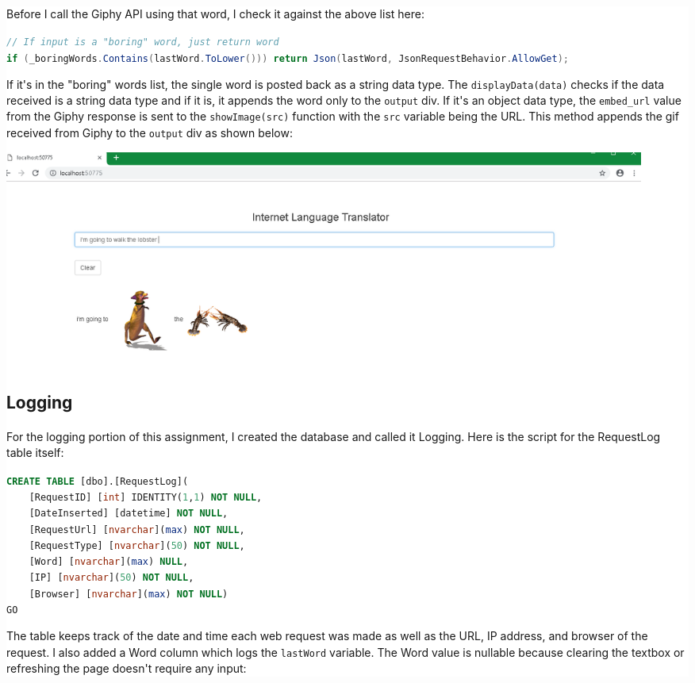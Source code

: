 Before I call the Giphy API using that word, I check it against the above list here:

```csharp
// If input is a "boring" word, just return word
if (_boringWords.Contains(lastWord.ToLower())) return Json(lastWord, JsonRequestBehavior.AllowGet);
```

If it's in the "boring" words list, the single word is posted back as a string data type. The ```displayData(data)``` checks if the data received is a string data type and if it is, it appends the word only to the ```output``` div. If it's an object data type, the ```embed_url``` value from the Giphy response is sent to the ```showImage(src)``` function with the ```src``` variable being the URL. This method appends the gif received from Giphy to the ```output``` div as shown below:

<img src="output.PNG" width="800"/>
 
## Logging 
For the logging portion of this assignment, I created the database and called it Logging. Here is the script for the RequestLog table itself:

```sql
CREATE TABLE [dbo].[RequestLog](
	[RequestID] [int] IDENTITY(1,1) NOT NULL,
	[DateInserted] [datetime] NOT NULL,
	[RequestUrl] [nvarchar](max) NOT NULL,
	[RequestType] [nvarchar](50) NOT NULL,
	[Word] [nvarchar](max) NULL,
	[IP] [nvarchar](50) NOT NULL,
	[Browser] [nvarchar](max) NOT NULL)
GO
``` 

The table keeps track of the date and time each web request was made as well as the URL, IP address, and browser of the request. I also added a Word column which logs the ```lastWord``` variable. The Word value is nullable because clearing the textbox or refreshing the page doesn't require any input:
